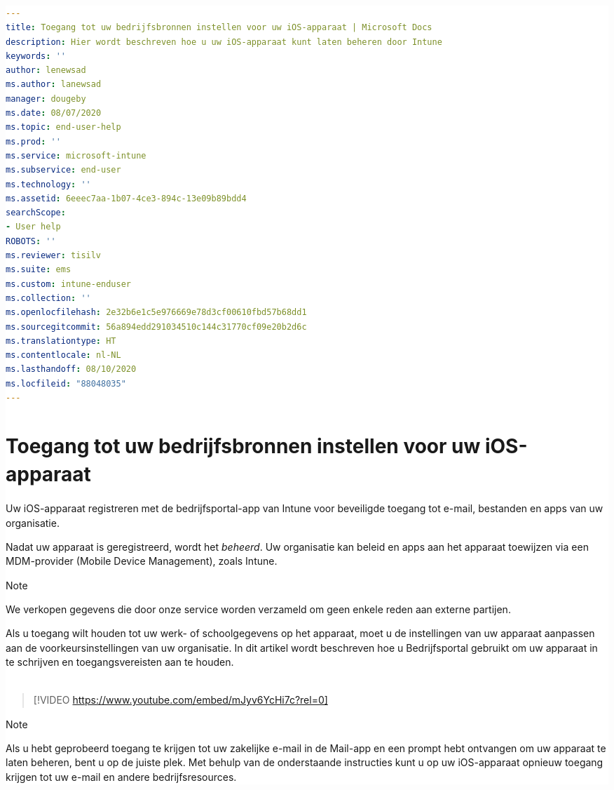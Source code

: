 ```yaml
---
title: Toegang tot uw bedrijfsbronnen instellen voor uw iOS-apparaat | Microsoft Docs
description: Hier wordt beschreven hoe u uw iOS-apparaat kunt laten beheren door Intune
keywords: ''
author: lenewsad
ms.author: lanewsad
manager: dougeby
ms.date: 08/07/2020
ms.topic: end-user-help
ms.prod: ''
ms.service: microsoft-intune
ms.subservice: end-user
ms.technology: ''
ms.assetid: 6eeec7aa-1b07-4ce3-894c-13e09b89bdd4
searchScope:
- User help
ROBOTS: ''
ms.reviewer: tisilv
ms.suite: ems
ms.custom: intune-enduser
ms.collection: ''
ms.openlocfilehash: 2e32b6e1c5e976669e78d3cf00610fbd57b68dd1
ms.sourcegitcommit: 56a894edd291034510c144c31770cf09e20b2d6c
ms.translationtype: HT
ms.contentlocale: nl-NL
ms.lasthandoff: 08/10/2020
ms.locfileid: "88048035"
---
```

# <a name="set-up-ios-device-access-to-your-company-resources"></a>Toegang tot uw bedrijfsbronnen instellen voor uw iOS-apparaat  

Uw iOS-apparaat registreren met de bedrijfsportal-app van Intune voor beveiligde toegang tot e-mail, bestanden en apps van uw organisatie.

Nadat uw apparaat is geregistreerd, wordt het *beheerd*. Uw organisatie kan beleid en apps aan het apparaat toewijzen via een MDM-provider (Mobile Device Management), zoals Intune.  

> [!NOTE]
> We verkopen gegevens die door onze service worden verzameld om geen enkele reden aan externe partijen.  

Als u toegang wilt houden tot uw werk- of schoolgegevens op het apparaat, moet u de instellingen van uw apparaat aanpassen aan de voorkeursinstellingen van uw organisatie. In dit artikel wordt beschreven hoe u Bedrijfsportal gebruikt om uw apparaat in te schrijven en toegangsvereisten aan te houden.  
</br>
> [!VIDEO https://www.youtube.com/embed/mJyv6YcHi7c?rel=0]

> [!NOTE]
> Als u hebt geprobeerd toegang te krijgen tot uw zakelijke e-mail in de Mail-app en een prompt hebt ontvangen om uw apparaat te laten beheren, bent u op de juiste plek. Met behulp van de onderstaande instructies kunt u op uw iOS-apparaat opnieuw toegang krijgen tot uw e-mail en andere bedrijfsresources.  
